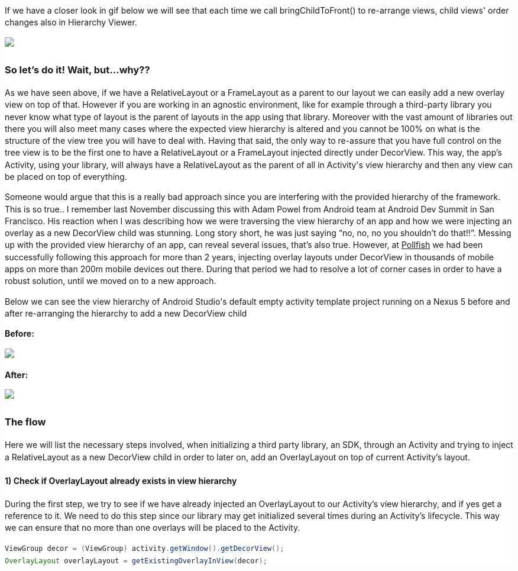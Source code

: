 If we have a closer look in gif below we will see that each time we call bringChildToFront() to re-arrange views, child views' order changes also in Hierarchy Viewer.

<img src="{{ site.baseurl }}/images/android/view_hier.gif">

<h3>So let’s do it! Wait, but…why??</h3>

As we have seen above, if we have a RelativeLayout or a FrameLayout as a parent to our layout we can easily add a new overlay view on top of that. However if you are working in an agnostic environment, like for example through a third-party library you never know what type of layout is the parent of layouts in the app using that library. Moreover with the vast amount of libraries out there you will also meet many cases where the expected view hierarchy is altered and you cannot be 100% on what is the structure of the view tree you will have to deal with. Having that said, the only way to re-assure that you have full control on the tree view is to be the first one to have a RelativeLayout or a FrameLayout  injected directly under DecorView. This way, the app’s Activity, using your library, will always have a RelativeLayout as the parent of all in Activity's view hierarchy and then any view can be placed on top of everything.

Someone would argue that this is a really bad approach since you are interfering with the provided hierarchy of the framework. This is so true.. I remember last November discussing this with Adam Powel from Android team at Android Dev Summit in San Francisco. His reaction when I was describing how we were traversing the view hierarchy of an app and how we were injecting an overlay as a new DecorView child was stunning. Long story short, he was just saying “no, no, no you shouldn’t do that!!”.  Messing up with the provided view hierarchy of an app, can reveal several issues, that’s also true. However, at <a href="http://www.pollfish.com" target="_blank">Pollfish</a> we had been successfully following this approach for more than 2 years, injecting overlay layouts under DecorView in thousands of mobile apps on more than 200m mobile devices out there. During that period we had to resolve a lot of corner cases in order to have a robust solution, until we moved on to a new approach.

Below we can see the view hierarchy of Android Studio's default empty activity template project running on a Nexus 5 before and after re-arranging the hierarchy to add a new DecorView child

<b>Before:</b>

<img src="{{ site.baseurl }}/images/android/before2.png" >


<b>After:</b>

<img src="{{ site.baseurl }}/images/android/after4.png" >

<h3>The flow</h3>

Here we will list the necessary steps involved, when initializing a third party library, an SDK, through an Activity and trying to inject a RelativeLayout as a new DecorView child in order to later on, add an OverlayLayout on top of current Activity’s layout.


<h4>1) Check if OverlayLayout already exists in view hierarchy</h4>

During the first step, we try to see if we have already injected an OverlayLayout to our Activity’s view hierarchy, and if yes get a reference to it. We need to do this step since our library may get initialized several times during an Activity’s lifecycle. This way we can ensure that no more than one overlays will be placed to the Activity.


```java
ViewGroup decor = (ViewGroup) activity.getWindow().getDecorView();
OverlayLayout overlayLayout = getExistingOverlayInView(decor); 
```
